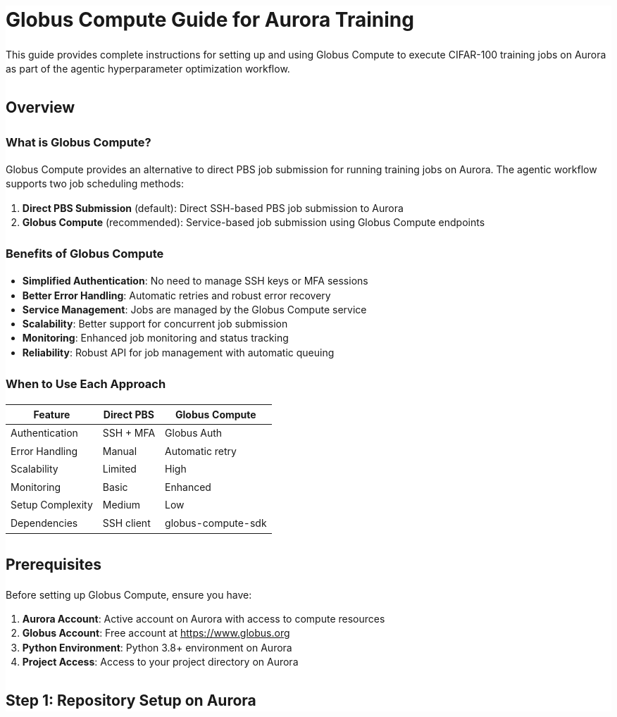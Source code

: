 # Globus Compute Guide for Aurora Training

This guide provides complete instructions for setting up and using Globus Compute to execute CIFAR-100 training jobs on Aurora as part of the agentic hyperparameter optimization workflow.

## Overview

### What is Globus Compute?

Globus Compute provides an alternative to direct PBS job submission for running training jobs on Aurora. The agentic workflow supports two job scheduling methods:

1. **Direct PBS Submission** (default): Direct SSH-based PBS job submission to Aurora
2. **Globus Compute** (recommended): Service-based job submission using Globus Compute endpoints

### Benefits of Globus Compute

- **Simplified Authentication**: No need to manage SSH keys or MFA sessions
- **Better Error Handling**: Automatic retries and robust error recovery
- **Service Management**: Jobs are managed by the Globus Compute service
- **Scalability**: Better support for concurrent job submission
- **Monitoring**: Enhanced job monitoring and status tracking
- **Reliability**: Robust API for job management with automatic queuing

### When to Use Each Approach

| Feature | Direct PBS | Globus Compute |
|---------|------------|----------------|
| Authentication | SSH + MFA | Globus Auth |
| Error Handling | Manual | Automatic retry |
| Scalability | Limited | High |
| Monitoring | Basic | Enhanced |
| Setup Complexity | Medium | Low |
| Dependencies | SSH client | globus-compute-sdk |

## Prerequisites

Before setting up Globus Compute, ensure you have:

1. **Aurora Account**: Active account on Aurora with access to compute resources
2. **Globus Account**: Free account at https://www.globus.org
3. **Python Environment**: Python 3.8+ environment on Aurora
4. **Project Access**: Access to your project directory on Aurora

## Step 1: Repository Setup on Aurora
